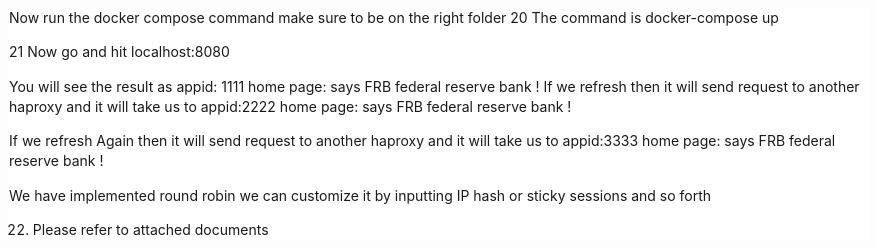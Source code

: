 Now run the docker compose command make sure to be on the right folder
20 The command is docker-compose up

 21   Now go and hit localhost:8080

You will see the result as 
appid: 1111 home page: says FRB federal reserve bank !
If we refresh then it will send request to another haproxy and
it will take us to 
appid:2222 home page: says FRB federal reserve bank !

If we refresh Again  then it will send request to another haproxy and
it will take us to 
appid:3333 home page: says FRB federal reserve bank !

We have implemented round robin
we can  customize it by inputting IP hash or sticky sessions and so forth


22. Please refer to attached documents 


